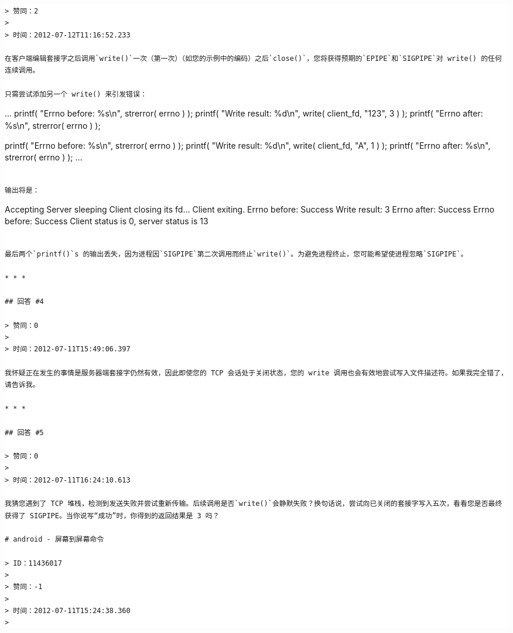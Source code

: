 ```
> 赞同：2
> 
> 时间：2012-07-12T11:16:52.233

在客户端编辑套接字之后调用`write()`一次（第一次）（如您的示例中的编码）之后`close()`，您将获得预期的`EPIPE`和`SIGPIPE`对 write() 的任何连续调用。

只需尝试添加另一个 write() 来引发错误：

```
...
printf( "Errno before: %s\n", strerror( errno ) );
printf( "Write result: %d\n", write( client_fd, "123", 3 ) );
printf( "Errno after:  %s\n", strerror( errno ) );

printf( "Errno before: %s\n", strerror( errno ) );
printf( "Write result: %d\n", write( client_fd, "A", 1 ) );
printf( "Errno after:  %s\n", strerror( errno ) );
... 
```

输出将是：

```
Accepting
Server sleeping
Client closing its fd... Client exiting.
Errno before: Success
Write result: 3
Errno after:  Success
Errno before: Success
Client status is 0, server status is 13 
```

最后两个`printf()`s 的输出丢失，因为进程因`SIGPIPE`第二次调用而终止`write()`。为避免进程终止，您可能希望使进程忽略`SIGPIPE`。

* * *

## 回答 #4

> 赞同：0
> 
> 时间：2012-07-11T15:49:06.397

我怀疑正在发生的事情是服务器端套接字仍然有效，因此即使您的 TCP 会话处于关闭状态，您的 write 调用也会有效地尝试写入文件描述符。如果我完全错了，请告诉我。

* * *

## 回答 #5

> 赞同：0
> 
> 时间：2012-07-11T16:24:10.613

我猜您遇到了 TCP 堆栈，检测到发送失败并尝试重新传输。后续调用是否`write()`会静默失败？换句话说，尝试向已关闭的套接字写入五次，看看您是否最终获得了 SIGPIPE。当你说写“成功”时，你得到的返回结果是 3 吗？

# android - 屏幕到屏幕命令

> ID：11436017
> 
> 赞同：-1
> 
> 时间：2012-07-11T15:24:38.360
> 
```